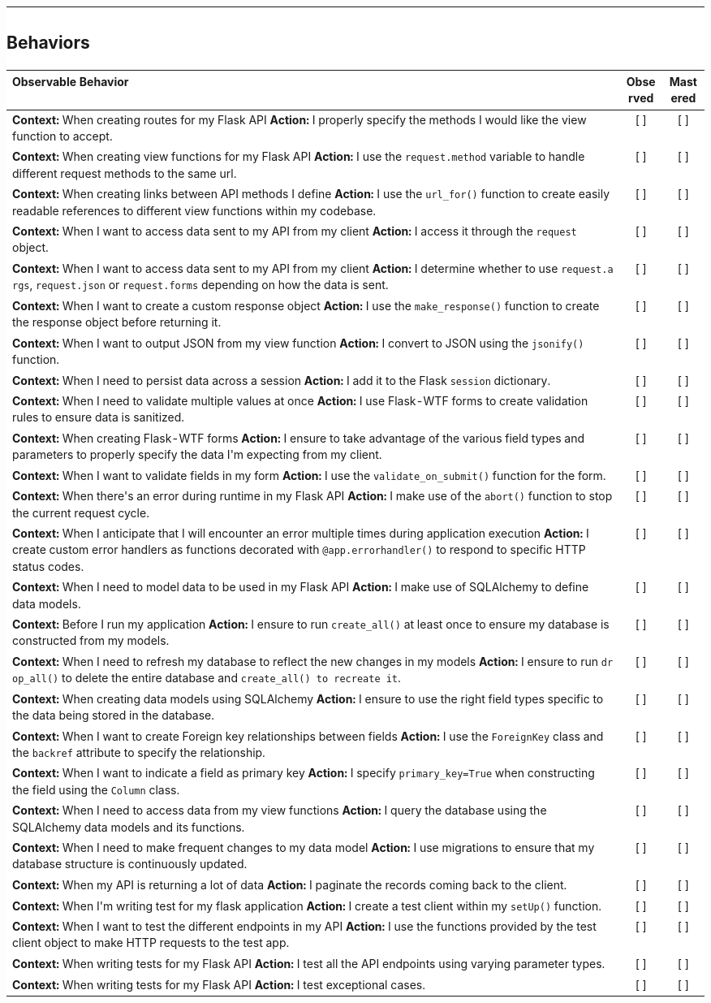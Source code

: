 ----------


## **Behaviors**

| Observable Behavior   |      Observed      | Mastered |
|:-------------|:------------------:|:--------:|
| **Context:** When creating routes for my Flask API **Action:** I properly specify the methods I would like the view function to accept. | [ ] | [ ] |
| **Context:** When creating view functions for my Flask API **Action:** I use the `request.method` variable to handle different request methods to the same url. | [ ] | [ ] |
| **Context:** When creating links between API methods I define **Action:** I use the `url_for()` function to create easily readable references to different view functions within my codebase. | [ ] | [ ] |
| **Context:** When I want to access data sent to my API from my client **Action:** I access it through the `request` object. | [ ] | [ ] |
| **Context:** When I want to access data sent to my API from my client **Action:** I determine whether to use `request.args`, `request.json` or `request.forms` depending on how the data is sent. | [ ] | [ ] |
| **Context:** When I want to create a custom response object **Action:** I use the `make_response()` function to create the response object before returning it. | [ ] | [ ] |
| **Context:** When I want to output JSON from my view function **Action:** I convert to JSON using the `jsonify()` function. | [ ] | [ ] |
| **Context:** When I need to persist data across a session **Action:** I add it to the Flask `session` dictionary. | [ ] | [ ] |
| **Context:** When I need to validate multiple values at once **Action:** I use Flask-WTF forms to create validation rules to ensure data is sanitized. | [ ] | [ ] |
| **Context:** When creating Flask-WTF forms **Action:** I ensure to take advantage of the various field types and parameters to properly specify the data I'm expecting from my client. | [ ] | [ ] |
| **Context:** When I want to validate fields in my form **Action:** I use the `validate_on_submit()` function for the form. | [ ] | [ ] |
| **Context:** When there's an error during runtime in my Flask API **Action:** I make use of the `abort()` function to stop the current request cycle. | [ ] | [ ] |
| **Context:** When I anticipate that I will encounter an error multiple times during application execution **Action:** I create custom error handlers as functions decorated with `@app.errorhandler()` to respond to specific HTTP status codes. | [ ] | [ ] |
| **Context:** When I need to model data to be used in my Flask API **Action:** I make use of SQLAlchemy to define data models. | [ ] | [ ] |
| **Context:** Before I run my application **Action:** I ensure to run `create_all()` at least once to ensure my database is constructed from my models. | [ ] | [ ] |
| **Context:** When I need to refresh my database to reflect the new changes in my models **Action:** I ensure to run `drop_all()` to delete the entire database and `create_all() to recreate it`. | [ ] | [ ] |
| **Context:** When creating data models using SQLAlchemy **Action:** I ensure to use the right field types specific to the data being stored in the database. | [ ] | [ ] |
| **Context:** When I want to create Foreign key relationships between fields **Action:** I use the `ForeignKey` class and the `backref` attribute to specify the relationship. | [ ] | [ ] |
| **Context:** When I want to indicate a field as primary key **Action:** I specify `primary_key=True` when constructing the field using the `Column` class. | [ ] | [ ] |
| **Context:** When I need to access data from my view functions **Action:** I query the database using the SQLAlchemy data models and its functions. | [ ] | [ ] |
| **Context:** When I need to make frequent changes to my data model **Action:** I use migrations to ensure that my database structure is continuously updated. | [ ] | [ ] |
| **Context:** When my API is returning a lot of data **Action:** I paginate the records coming back to the client. | [ ] | [ ] |
| **Context:** When I'm writing test for my flask application **Action:** I create a test client within my `setUp()` function. | [ ] | [ ] |
| **Context:** When I want to test the different endpoints in my API **Action:** I use the functions provided by the test client object to make HTTP requests to the test app. | [ ] | [ ] |
| **Context:** When writing tests for my Flask API **Action:** I test all the API endpoints using varying parameter types. | [ ] | [ ] |
| **Context:** When writing tests for my Flask API **Action:** I test exceptional cases. | [ ] | [ ] |
